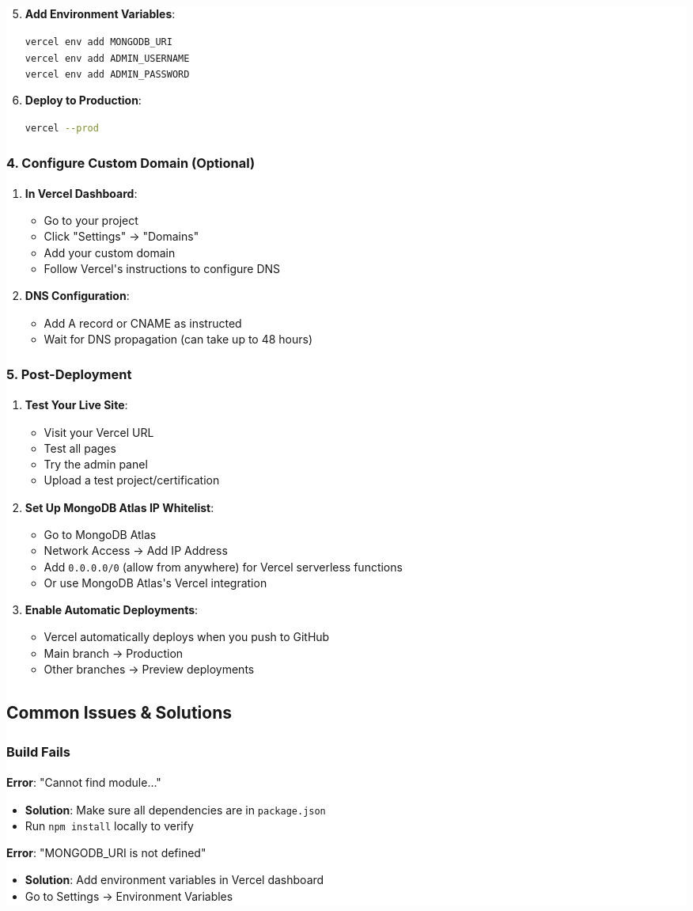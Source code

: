 5. **Add Environment Variables**:
   ```bash
   vercel env add MONGODB_URI
   vercel env add ADMIN_USERNAME
   vercel env add ADMIN_PASSWORD
   ```

6. **Deploy to Production**:
   ```bash
   vercel --prod
   ```

### 4. Configure Custom Domain (Optional)

1. **In Vercel Dashboard**:
   - Go to your project
   - Click "Settings" → "Domains"
   - Add your custom domain
   - Follow Vercel's instructions to configure DNS

2. **DNS Configuration**:
   - Add A record or CNAME as instructed
   - Wait for DNS propagation (can take up to 48 hours)

### 5. Post-Deployment

1. **Test Your Live Site**:
   - Visit your Vercel URL
   - Test all pages
   - Try the admin panel
   - Upload a test project/certification

2. **Set Up MongoDB Atlas IP Whitelist**:
   - Go to MongoDB Atlas
   - Network Access → Add IP Address
   - Add `0.0.0.0/0` (allow from anywhere) for Vercel serverless functions
   - Or use MongoDB Atlas's Vercel integration

3. **Enable Automatic Deployments**:
   - Vercel automatically deploys when you push to GitHub
   - Main branch → Production
   - Other branches → Preview deployments

## Common Issues & Solutions

### Build Fails

**Error**: "Cannot find module..."
- **Solution**: Make sure all dependencies are in `package.json`
- Run `npm install` locally to verify

**Error**: "MONGODB_URI is not defined"
- **Solution**: Add environment variables in Vercel dashboard
- Go to Settings → Environment Variables
